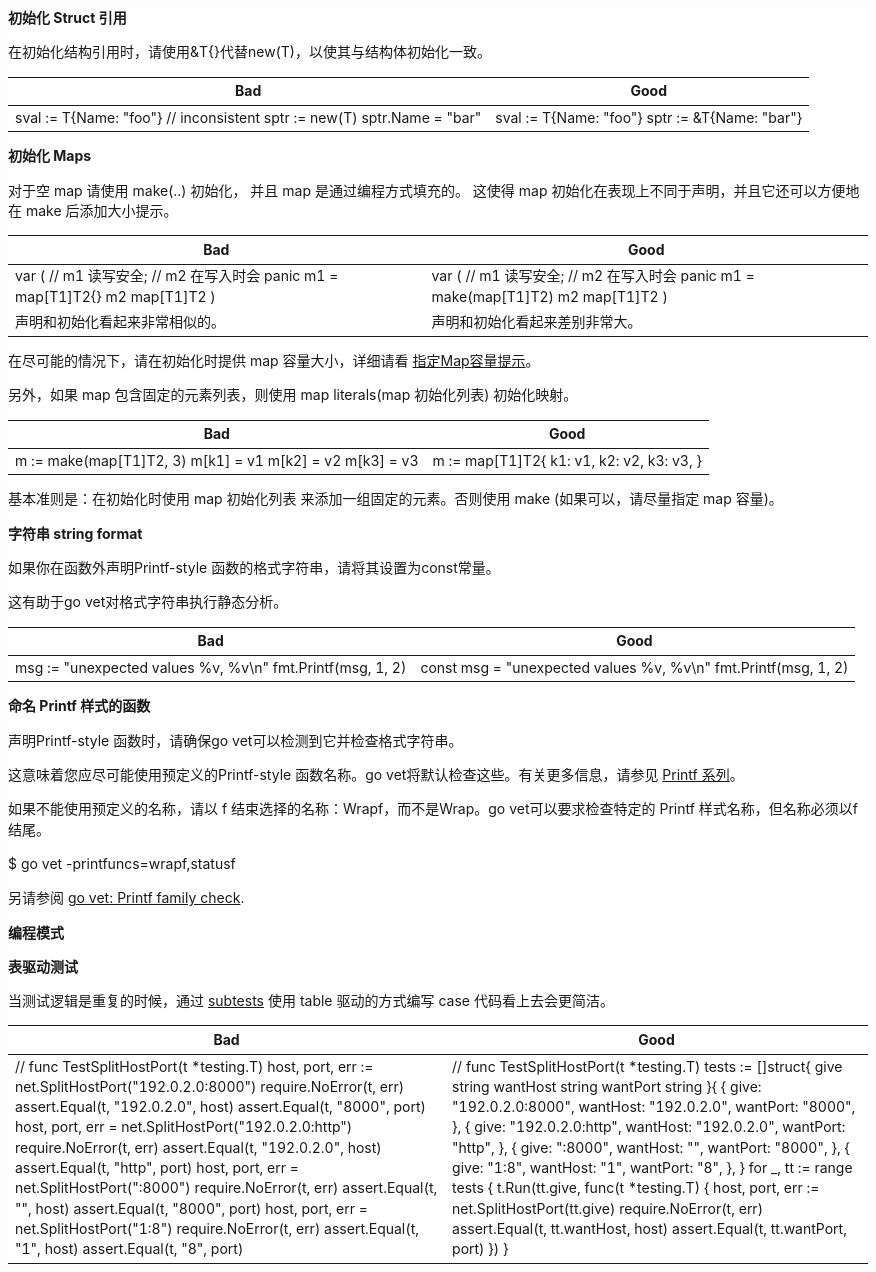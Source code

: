 **初始化 Struct 引用**

在初始化结构引用时，请使用&T{}代替new(T)，以使其与结构体初始化一致。

| **Bad**                                                      | **Good**                                       |
| ------------------------------------------------------------ | ---------------------------------------------- |
| sval := T{Name: "foo"} // inconsistent sptr := new(T) sptr.Name = "bar" | sval := T{Name: "foo"} sptr := &T{Name: "bar"} |

**初始化 Maps**

对于空 map 请使用 make(..) 初始化， 并且 map 是通过编程方式填充的。 这使得 map 初始化在表现上不同于声明，并且它还可以方便地在 make 后添加大小提示。

| **Bad**                                                      | **Good**                                                     |
| ------------------------------------------------------------ | ------------------------------------------------------------ |
| var ( // m1 读写安全; // m2 在写入时会 panic m1 = map[T1]T2{} m2 map[T1]T2 ) | var ( // m1 读写安全; // m2 在写入时会 panic m1 = make(map[T1]T2) m2 map[T1]T2 ) |
| 声明和初始化看起来非常相似的。                               | 声明和初始化看起来差别非常大。                               |

在尽可能的情况下，请在初始化时提供 map 容量大小，详细请看 [指定Map容量提示](https://github.com/xxjwxc/uber_go_guide_cn#指定Map容量提示)。

另外，如果 map 包含固定的元素列表，则使用 map literals(map 初始化列表) 初始化映射。

| **Bad**                                                  | **Good**                                  |
| -------------------------------------------------------- | ----------------------------------------- |
| m := make(map[T1]T2, 3) m[k1] = v1 m[k2] = v2 m[k3] = v3 | m := map[T1]T2{ k1: v1, k2: v2, k3: v3, } |

基本准则是：在初始化时使用 map 初始化列表 来添加一组固定的元素。否则使用 make (如果可以，请尽量指定 map 容量)。

**字符串 string format**

如果你在函数外声明Printf-style 函数的格式字符串，请将其设置为const常量。

这有助于go vet对格式字符串执行静态分析。

| **Bad**                                                   | **Good**                                                     |
| --------------------------------------------------------- | ------------------------------------------------------------ |
| msg := "unexpected values %v, %v\n" fmt.Printf(msg, 1, 2) | const msg = "unexpected values %v, %v\n" fmt.Printf(msg, 1, 2) |

**命名 Printf 样式的函数**

声明Printf-style 函数时，请确保go vet可以检测到它并检查格式字符串。

这意味着您应尽可能使用预定义的Printf-style 函数名称。go vet将默认检查这些。有关更多信息，请参见 [Printf 系列](https://golang.org/cmd/vet/#hdr-Printf_family)。

如果不能使用预定义的名称，请以 f 结束选择的名称：Wrapf，而不是Wrap。go vet可以要求检查特定的 Printf 样式名称，但名称必须以f结尾。

$ go vet -printfuncs=wrapf,statusf

另请参阅 [go vet: Printf family check](https://kuzminva.wordpress.com/2017/11/07/go-vet-printf-family-check/).

**编程模式**

**表驱动测试**

当测试逻辑是重复的时候，通过 [subtests](https://blog.golang.org/subtests) 使用 table 驱动的方式编写 case 代码看上去会更简洁。

| **Bad**                                                      | **Good**                                                     |
| ------------------------------------------------------------ | ------------------------------------------------------------ |
| // func TestSplitHostPort(t *testing.T) host, port, err := net.SplitHostPort("192.0.2.0:8000") require.NoError(t, err) assert.Equal(t, "192.0.2.0", host) assert.Equal(t, "8000", port) host, port, err = net.SplitHostPort("192.0.2.0:http") require.NoError(t, err) assert.Equal(t, "192.0.2.0", host) assert.Equal(t, "http", port) host, port, err = net.SplitHostPort(":8000") require.NoError(t, err) assert.Equal(t, "", host) assert.Equal(t, "8000", port) host, port, err = net.SplitHostPort("1:8") require.NoError(t, err) assert.Equal(t, "1", host) assert.Equal(t, "8", port) | // func TestSplitHostPort(t *testing.T) tests := []struct{ give string wantHost string wantPort string }{ { give: "192.0.2.0:8000", wantHost: "192.0.2.0", wantPort: "8000", }, { give: "192.0.2.0:http", wantHost: "192.0.2.0", wantPort: "http", }, { give: ":8000", wantHost: "", wantPort: "8000", }, { give: "1:8", wantHost: "1", wantPort: "8", }, } for _, tt := range tests { t.Run(tt.give, func(t *testing.T) { host, port, err := net.SplitHostPort(tt.give) require.NoError(t, err) assert.Equal(t, tt.wantHost, host) assert.Equal(t, tt.wantPort, port) }) } |
